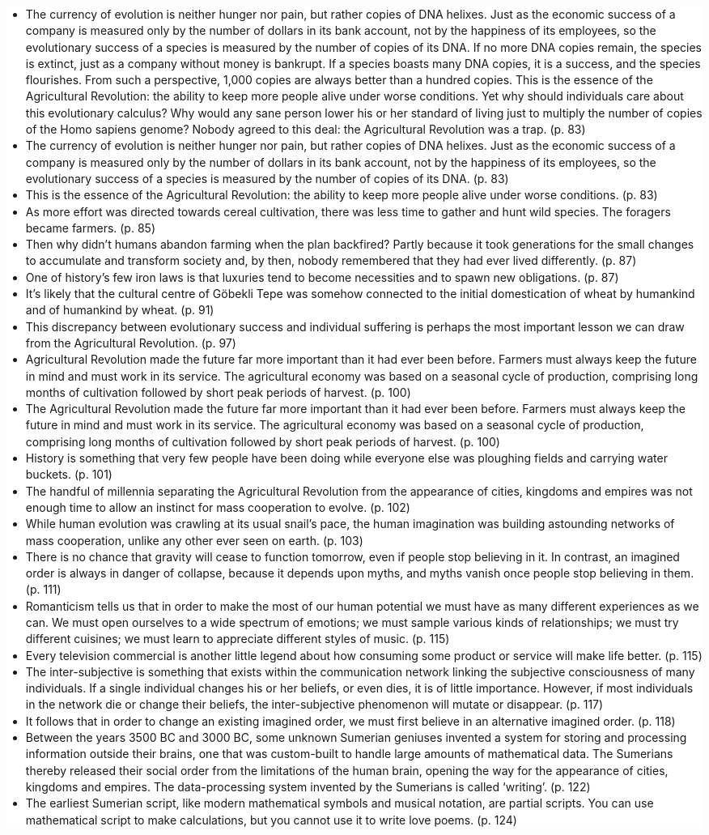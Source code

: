 * The currency of evolution is neither hunger nor pain, but rather copies of DNA helixes. Just as the economic success of a company is measured only by the number of dollars in its bank account, not by the happiness of its employees, so the evolutionary success of a species is measured by the number of copies of its DNA. If no more DNA copies remain, the species is extinct, just as a company without money is bankrupt. If a species boasts many DNA copies, it is a success, and the species flourishes. From such a perspective, 1,000 copies are always better than a hundred copies. This is the essence of the Agricultural Revolution: the ability to keep more people alive under worse conditions. Yet why should individuals care about this evolutionary calculus? Why would any sane person lower his or her standard of living just to multiply the number of copies of the Homo sapiens genome? Nobody agreed to this deal: the Agricultural Revolution was a trap. (p. 83)
* The currency of evolution is neither hunger nor pain, but rather copies of DNA helixes. Just as the economic success of a company is measured only by the number of dollars in its bank account, not by the happiness of its employees, so the evolutionary success of a species is measured by the number of copies of its DNA. (p. 83)
* This is the essence of the Agricultural Revolution: the ability to keep more people alive under worse conditions. (p. 83)
* As more effort was directed towards cereal cultivation, there was less time to gather and hunt wild species. The foragers became farmers. (p. 85)
* Then why didn’t humans abandon farming when the plan backfired? Partly because it took generations for the small changes to accumulate and transform society and, by then, nobody remembered that they had ever lived differently. (p. 87)
* One of history’s few iron laws is that luxuries tend to become necessities and to spawn new obligations. (p. 87)
* It’s likely that the cultural centre of Göbekli Tepe was somehow connected to the initial domestication of wheat by humankind and of humankind by wheat. (p. 91)
* This discrepancy between evolutionary success and individual suffering is perhaps the most important lesson we can draw from the Agricultural Revolution. (p. 97)
* Agricultural Revolution made the future far more important than it had ever been before. Farmers must always keep the future in mind and must work in its service. The agricultural economy was based on a seasonal cycle of production, comprising long months of cultivation followed by short peak periods of harvest. (p. 100)
* The Agricultural Revolution made the future far more important than it had ever been before. Farmers must always keep the future in mind and must work in its service. The agricultural economy was based on a seasonal cycle of production, comprising long months of cultivation followed by short peak periods of harvest. (p. 100)
* History is something that very few people have been doing while everyone else was ploughing fields and carrying water buckets. (p. 101)
* The handful of millennia separating the Agricultural Revolution from the appearance of cities, kingdoms and empires was not enough time to allow an instinct for mass cooperation to evolve. (p. 102)
* While human evolution was crawling at its usual snail’s pace, the human imagination was building astounding networks of mass cooperation, unlike any other ever seen on earth. (p. 103)
* There is no chance that gravity will cease to function tomorrow, even if people stop believing in it. In contrast, an imagined order is always in danger of collapse, because it depends upon myths, and myths vanish once people stop believing in them. (p. 111)
* Romanticism tells us that in order to make the most of our human potential we must have as many different experiences as we can. We must open ourselves to a wide spectrum of emotions; we must sample various kinds of relationships; we must try different cuisines; we must learn to appreciate different styles of music. (p. 115)
* Every television commercial is another little legend about how consuming some product or service will make life better. (p. 115)
* The inter-subjective is something that exists within the communication network linking the subjective consciousness of many individuals. If a single individual changes his or her beliefs, or even dies, it is of little importance. However, if most individuals in the network die or change their beliefs, the inter-subjective phenomenon will mutate or disappear. (p. 117)
* It follows that in order to change an existing imagined order, we must first believe in an alternative imagined order. (p. 118)
* Between the years 3500 BC and 3000 BC, some unknown Sumerian geniuses invented a system for storing and processing information outside their brains, one that was custom-built to handle large amounts of mathematical data. The Sumerians thereby released their social order from the limitations of the human brain, opening the way for the appearance of cities, kingdoms and empires. The data-processing system invented by the Sumerians is called ‘writing’. (p. 122)
* The earliest Sumerian script, like modern mathematical symbols and musical notation, are partial scripts. You can use mathematical script to make calculations, but you cannot use it to write love poems. (p. 124)